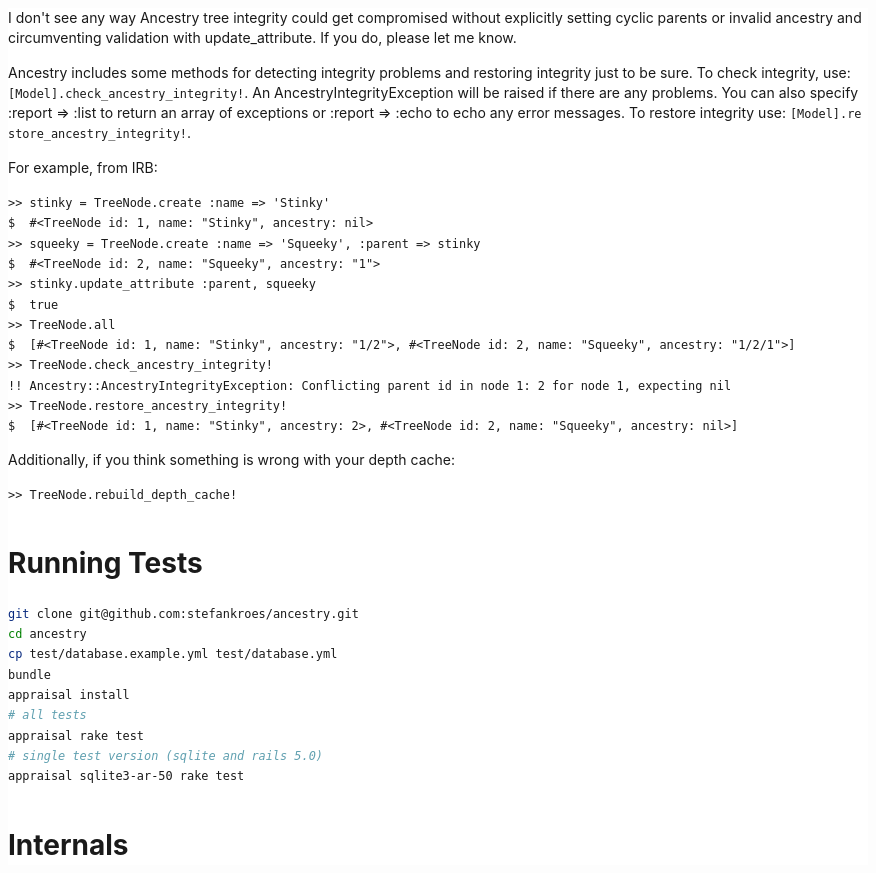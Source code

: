 I don't see any way Ancestry tree integrity could get compromised without
explicitly setting cyclic parents or invalid ancestry and circumventing
validation with update_attribute. If you do, please let me know.

Ancestry includes some methods for detecting integrity problems and restoring
integrity just to be sure. To check integrity, use:
`[Model].check_ancestry_integrity!`. An AncestryIntegrityException will be
raised if there are any problems. You can also specify :report => :list to
return an array of exceptions or :report => :echo to echo any error messages.
To restore integrity use: `[Model].restore_ancestry_integrity!`.

For example, from IRB:

```
>> stinky = TreeNode.create :name => 'Stinky'
$  #<TreeNode id: 1, name: "Stinky", ancestry: nil>
>> squeeky = TreeNode.create :name => 'Squeeky', :parent => stinky
$  #<TreeNode id: 2, name: "Squeeky", ancestry: "1">
>> stinky.update_attribute :parent, squeeky
$  true
>> TreeNode.all
$  [#<TreeNode id: 1, name: "Stinky", ancestry: "1/2">, #<TreeNode id: 2, name: "Squeeky", ancestry: "1/2/1">]
>> TreeNode.check_ancestry_integrity!
!! Ancestry::AncestryIntegrityException: Conflicting parent id in node 1: 2 for node 1, expecting nil
>> TreeNode.restore_ancestry_integrity!
$  [#<TreeNode id: 1, name: "Stinky", ancestry: 2>, #<TreeNode id: 2, name: "Squeeky", ancestry: nil>]
```

Additionally, if you think something is wrong with your depth cache:

```
>> TreeNode.rebuild_depth_cache!
```

# Running Tests

```bash
git clone git@github.com:stefankroes/ancestry.git
cd ancestry
cp test/database.example.yml test/database.yml
bundle
appraisal install
# all tests
appraisal rake test
# single test version (sqlite and rails 5.0)
appraisal sqlite3-ar-50 rake test
```

# Internals
